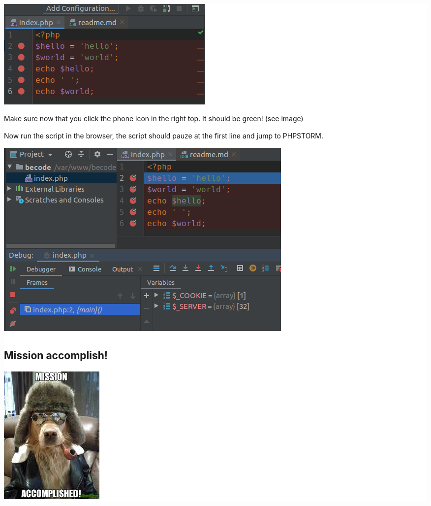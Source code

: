 ![Xdebug in action - phpstorm](images/example-script.png)

Make sure now that you click the phone icon in the right top. It should be green! (see image)

Now run the script in the browser, the script should pauze at the first line and jump to PHPSTORM.

![Xdebug in action 2 - phpstorm](images/xdebug-in-action.png)

## Mission accomplish!

![Mission accomplish!](images/meme.jpeg)
